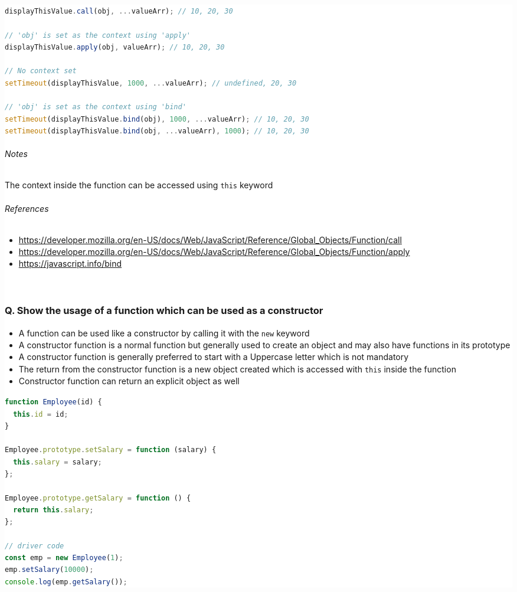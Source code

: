 ```js
displayThisValue.call(obj, ...valueArr); // 10, 20, 30

// 'obj' is set as the context using 'apply'
displayThisValue.apply(obj, valueArr); // 10, 20, 30

// No context set
setTimeout(displayThisValue, 1000, ...valueArr); // undefined, 20, 30

// 'obj' is set as the context using 'bind'
setTimeout(displayThisValue.bind(obj), 1000, ...valueArr); // 10, 20, 30
setTimeout(displayThisValue.bind(obj, ...valueArr), 1000); // 10, 20, 30
```

###### Notes

The context inside the function can be accessed using `this` keyword

###### References

- https://developer.mozilla.org/en-US/docs/Web/JavaScript/Reference/Global_Objects/Function/call
- https://developer.mozilla.org/en-US/docs/Web/JavaScript/Reference/Global_Objects/Function/apply
- https://javascript.info/bind

<br />

### Q. Show the usage of a function which can be used as a constructor

- A function can be used like a constructor by calling it with the `new` keyword
- A constructor function is a normal function but generally used to create an object and may also have functions in its prototype
- A constructor function is generally preferred to start with a Uppercase letter which is not mandatory
- The return from the constructor function is a new object created which is accessed with `this` inside the function
- Constructor function can return an explicit object as well

```js
function Employee(id) {
  this.id = id;
}

Employee.prototype.setSalary = function (salary) {
  this.salary = salary;
};

Employee.prototype.getSalary = function () {
  return this.salary;
};

// driver code
const emp = new Employee(1);
emp.setSalary(10000);
console.log(emp.getSalary());
```
